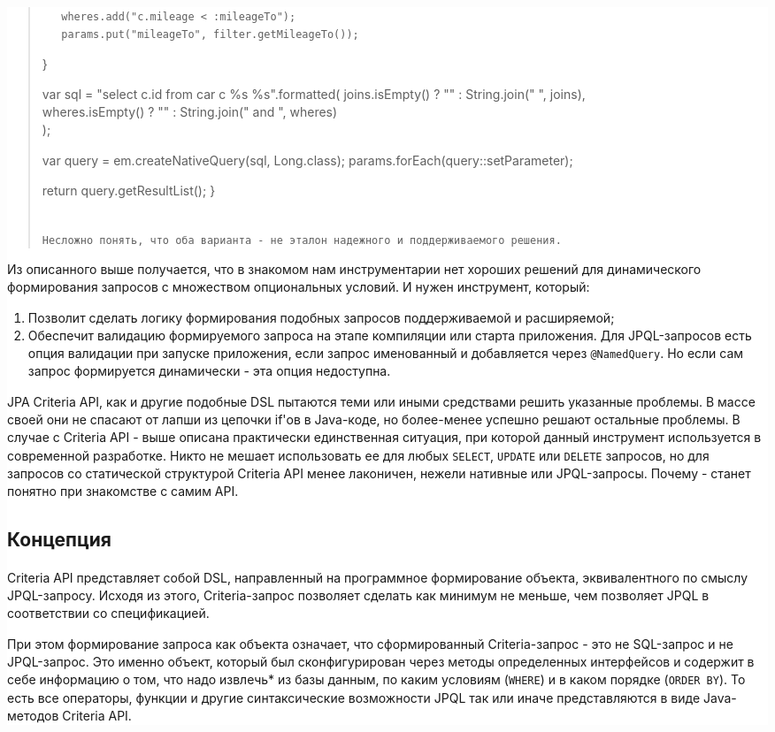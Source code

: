 >        wheres.add("c.mileage < :mileageTo");
>        params.put("mileageTo", filter.getMileageTo());
>    }
>         
>    var sql = "select c.id from car c %s %s".formatted(
>      joins.isEmpty() ? "" : String.join(" ", joins),      
>      wheres.isEmpty() ? "" : String.join(" and ", wheres)      
>    );
>         
>    var query = em.createNativeQuery(sql, Long.class);
>    params.forEach(query::setParameter);
>         
>    return query.getResultList();
> }
> ```
> 
> Несложно понять, что оба варианта - не эталон надежного и поддерживаемого решения.

Из описанного выше получается, что в знакомом нам инструментарии нет хороших решений для динамического формирования 
запросов с множеством опциональных условий. И нужен инструмент, который:

1. Позволит сделать логику формирования подобных запросов поддерживаемой и расширяемой;
2. Обеспечит валидацию формируемого запроса на этапе компиляции или старта приложения. Для JPQL-запросов есть опция 
   валидации при запуске приложения, если запрос именованный и добавляется через `@NamedQuery`. Но если сам запрос 
   формируется динамически - эта опция недоступна. 

JPA Criteria API, как и другие подобные DSL пытаются теми или иными средствами решить указанные проблемы. В массе своей 
они не спасают от лапши из цепочки if'ов в Java-коде, но более-менее успешно решают остальные проблемы. В случае с 
Criteria API - выше описана практически единственная ситуация, при которой данный инструмент используется в современной 
разработке. Никто не мешает использовать ее для любых `SELECT`, `UPDATE` или `DELETE` запросов, но для запросов со 
статической структурой Criteria API менее лаконичен, нежели нативные или JPQL-запросы. Почему - станет понятно при 
знакомстве с самим API.  

## Концепция

Criteria API представляет собой DSL, направленный на программное формирование объекта, эквивалентного по смыслу 
JPQL-запросу. Исходя из этого, Criteria-запрос позволяет сделать как минимум не меньше, чем позволяет JPQL в 
соответствии со спецификацией.

При этом формирование запроса как объекта означает, что сформированный Criteria-запрос - это не SQL-запрос и не 
JPQL-запрос. Это именно объект, который был сконфигурирован через методы определенных интерфейсов и содержит в себе 
информацию о том, что надо извлечь* из базы данным, по каким условиям (`WHERE`) и в каком порядке (`ORDER BY`). То есть
все операторы, функции и другие синтаксические возможности JPQL так или иначе представляются в виде Java-методов 
Criteria API.
